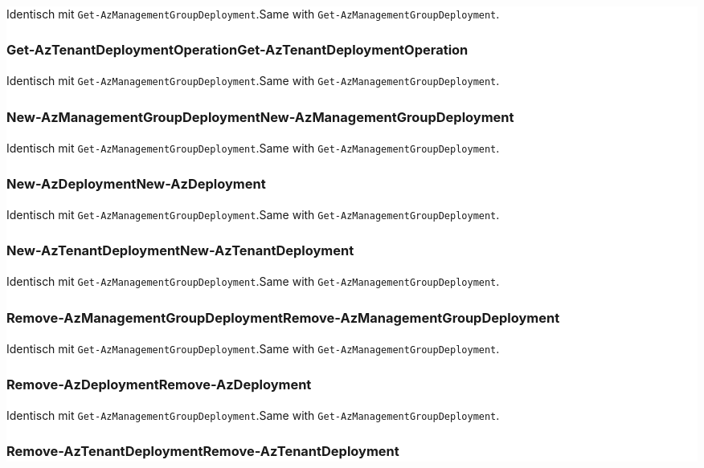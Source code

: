 <span data-ttu-id="06c7b-252">Identisch mit `Get-AzManagementGroupDeployment`.</span><span class="sxs-lookup"><span data-stu-id="06c7b-252">Same with `Get-AzManagementGroupDeployment`.</span></span>

### <a name="get-aztenantdeploymentoperation"></a><span data-ttu-id="06c7b-253">Get-AzTenantDeploymentOperation</span><span class="sxs-lookup"><span data-stu-id="06c7b-253">Get-AzTenantDeploymentOperation</span></span>

<span data-ttu-id="06c7b-254">Identisch mit `Get-AzManagementGroupDeployment`.</span><span class="sxs-lookup"><span data-stu-id="06c7b-254">Same with `Get-AzManagementGroupDeployment`.</span></span>

### <a name="new-azmanagementgroupdeployment"></a><span data-ttu-id="06c7b-255">New-AzManagementGroupDeployment</span><span class="sxs-lookup"><span data-stu-id="06c7b-255">New-AzManagementGroupDeployment</span></span>

<span data-ttu-id="06c7b-256">Identisch mit `Get-AzManagementGroupDeployment`.</span><span class="sxs-lookup"><span data-stu-id="06c7b-256">Same with `Get-AzManagementGroupDeployment`.</span></span>

### <a name="new-azdeployment"></a><span data-ttu-id="06c7b-257">New-AzDeployment</span><span class="sxs-lookup"><span data-stu-id="06c7b-257">New-AzDeployment</span></span>

<span data-ttu-id="06c7b-258">Identisch mit `Get-AzManagementGroupDeployment`.</span><span class="sxs-lookup"><span data-stu-id="06c7b-258">Same with `Get-AzManagementGroupDeployment`.</span></span>

### <a name="new-aztenantdeployment"></a><span data-ttu-id="06c7b-259">New-AzTenantDeployment</span><span class="sxs-lookup"><span data-stu-id="06c7b-259">New-AzTenantDeployment</span></span>

<span data-ttu-id="06c7b-260">Identisch mit `Get-AzManagementGroupDeployment`.</span><span class="sxs-lookup"><span data-stu-id="06c7b-260">Same with `Get-AzManagementGroupDeployment`.</span></span>

### <a name="remove-azmanagementgroupdeployment"></a><span data-ttu-id="06c7b-261">Remove-AzManagementGroupDeployment</span><span class="sxs-lookup"><span data-stu-id="06c7b-261">Remove-AzManagementGroupDeployment</span></span>

<span data-ttu-id="06c7b-262">Identisch mit `Get-AzManagementGroupDeployment`.</span><span class="sxs-lookup"><span data-stu-id="06c7b-262">Same with `Get-AzManagementGroupDeployment`.</span></span>

### <a name="remove-azdeployment"></a><span data-ttu-id="06c7b-263">Remove-AzDeployment</span><span class="sxs-lookup"><span data-stu-id="06c7b-263">Remove-AzDeployment</span></span>

<span data-ttu-id="06c7b-264">Identisch mit `Get-AzManagementGroupDeployment`.</span><span class="sxs-lookup"><span data-stu-id="06c7b-264">Same with `Get-AzManagementGroupDeployment`.</span></span>

### <a name="remove-aztenantdeployment"></a><span data-ttu-id="06c7b-265">Remove-AzTenantDeployment</span><span class="sxs-lookup"><span data-stu-id="06c7b-265">Remove-AzTenantDeployment</span></span>
